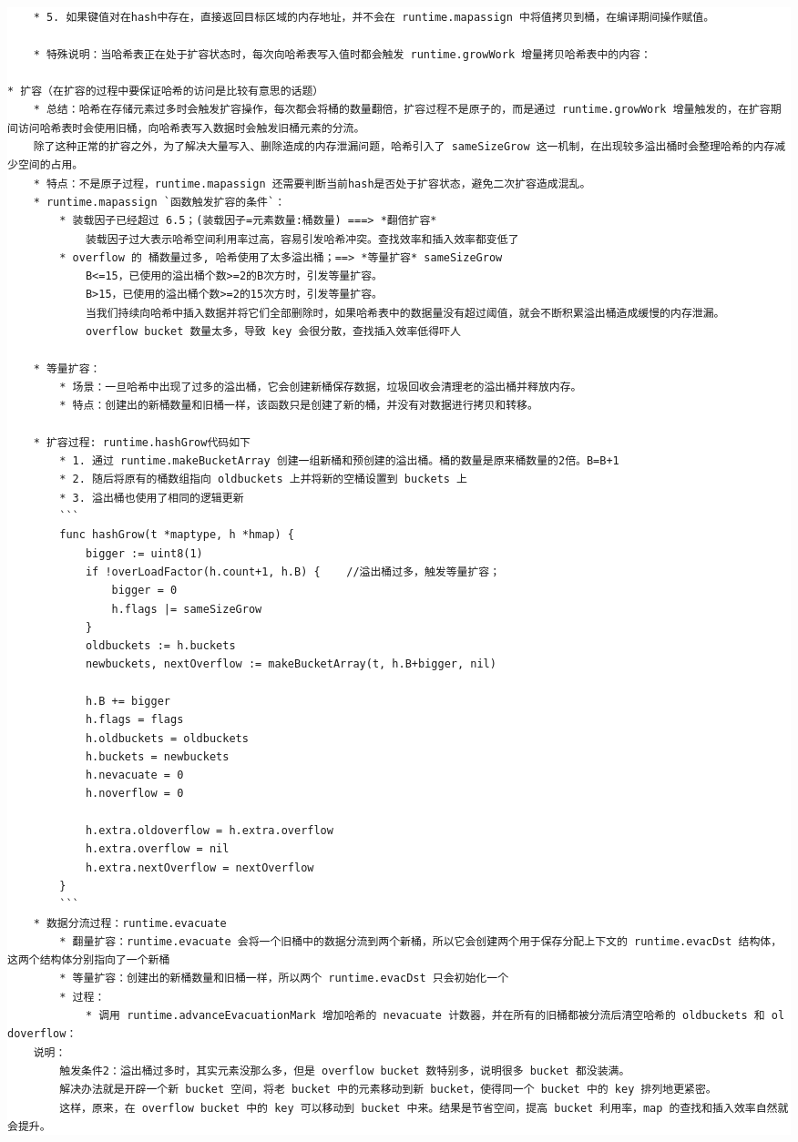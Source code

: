         * 5. 如果键值对在hash中存在，直接返回目标区域的内存地址，并不会在 runtime.mapassign 中将值拷贝到桶，在编译期间操作赋值。

        * 特殊说明：当哈希表正在处于扩容状态时，每次向哈希表写入值时都会触发 runtime.growWork 增量拷贝哈希表中的内容：

    * 扩容（在扩容的过程中要保证哈希的访问是比较有意思的话题）
        * 总结：哈希在存储元素过多时会触发扩容操作，每次都会将桶的数量翻倍，扩容过程不是原子的，而是通过 runtime.growWork 增量触发的，在扩容期间访问哈希表时会使用旧桶，向哈希表写入数据时会触发旧桶元素的分流。
        除了这种正常的扩容之外，为了解决大量写入、删除造成的内存泄漏问题，哈希引入了 sameSizeGrow 这一机制，在出现较多溢出桶时会整理哈希的内存减少空间的占用。
        * 特点：不是原子过程，runtime.mapassign 还需要判断当前hash是否处于扩容状态，避免二次扩容造成混乱。
        * runtime.mapassign `函数触发扩容的条件`：
            * 装载因子已经超过 6.5；(装载因子=元素数量:桶数量) ===> *翻倍扩容*
                装载因子过大表示哈希空间利用率过高，容易引发哈希冲突。查找效率和插入效率都变低了
            * overflow 的 桶数量过多, 哈希使用了太多溢出桶；==> *等量扩容* sameSizeGrow
                B<=15，已使用的溢出桶个数>=2的B次方时，引发等量扩容。
                B>15，已使用的溢出桶个数>=2的15次方时，引发等量扩容。
                当我们持续向哈希中插入数据并将它们全部删除时，如果哈希表中的数据量没有超过阈值，就会不断积累溢出桶造成缓慢的内存泄漏。
                overflow bucket 数量太多，导致 key 会很分散，查找插入效率低得吓人

        * 等量扩容：
            * 场景：一旦哈希中出现了过多的溢出桶，它会创建新桶保存数据，垃圾回收会清理老的溢出桶并释放内存。
            * 特点：创建出的新桶数量和旧桶一样，该函数只是创建了新的桶，并没有对数据进行拷贝和转移。

        * 扩容过程: runtime.hashGrow代码如下
            * 1. 通过 runtime.makeBucketArray 创建一组新桶和预创建的溢出桶。桶的数量是原来桶数量的2倍。B=B+1
            * 2. 随后将原有的桶数组指向 oldbuckets 上并将新的空桶设置到 buckets 上
            * 3. 溢出桶也使用了相同的逻辑更新
            ```
            func hashGrow(t *maptype, h *hmap) {
            	bigger := uint8(1)
            	if !overLoadFactor(h.count+1, h.B) {    //溢出桶过多，触发等量扩容；
            		bigger = 0
            		h.flags |= sameSizeGrow
            	}
            	oldbuckets := h.buckets
            	newbuckets, nextOverflow := makeBucketArray(t, h.B+bigger, nil)

            	h.B += bigger
            	h.flags = flags
            	h.oldbuckets = oldbuckets
            	h.buckets = newbuckets
            	h.nevacuate = 0
            	h.noverflow = 0

            	h.extra.oldoverflow = h.extra.overflow
            	h.extra.overflow = nil
            	h.extra.nextOverflow = nextOverflow
            }
            ```
        * 数据分流过程：runtime.evacuate
            * 翻量扩容：runtime.evacuate 会将一个旧桶中的数据分流到两个新桶，所以它会创建两个用于保存分配上下文的 runtime.evacDst 结构体，这两个结构体分别指向了一个新桶
            * 等量扩容：创建出的新桶数量和旧桶一样，所以两个 runtime.evacDst 只会初始化一个
            * 过程：
                * 调用 runtime.advanceEvacuationMark 增加哈希的 nevacuate 计数器，并在所有的旧桶都被分流后清空哈希的 oldbuckets 和 oldoverflow：
        说明：
            触发条件2：溢出桶过多时，其实元素没那么多，但是 overflow bucket 数特别多，说明很多 bucket 都没装满。
            解决办法就是开辟一个新 bucket 空间，将老 bucket 中的元素移动到新 bucket，使得同一个 bucket 中的 key 排列地更紧密。
            这样，原来，在 overflow bucket 中的 key 可以移动到 bucket 中来。结果是节省空间，提高 bucket 利用率，map 的查找和插入效率自然就会提升。
